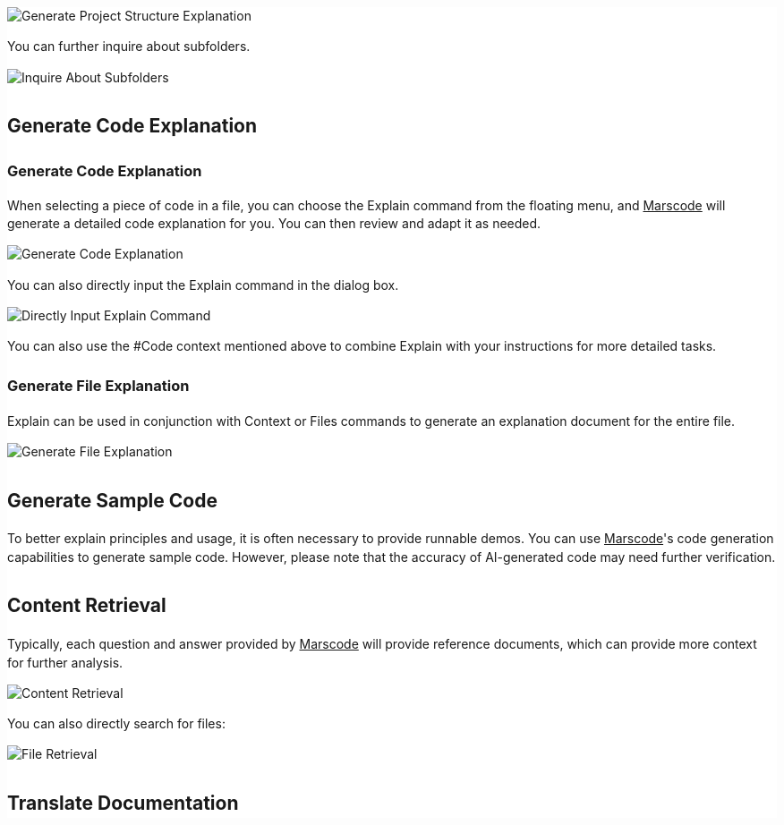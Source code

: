 ![Generate Project Structure Explanation](https://cdn.jsdelivr.net/gh/xuanhun/articles/visactor/img/RI9sb17ygoL2JMxwpqrcDLD3nVh.gif)

You can further inquire about subfolders.

![Inquire About Subfolders](https://cdn.jsdelivr.net/gh/xuanhun/articles/visactor/img/Za3MbDf4FoEnQKx5vUUcpB34nZg.gif)

## Generate Code Explanation

### Generate Code Explanation

When selecting a piece of code in a file, you can choose the Explain command from the floating menu, and [Marscode](https://www.marscode.cn/home?utm_source=developer&utm_medium=oss&utm_campaign=visactor_a) will generate a detailed code explanation for you. You can then review and adapt it as needed.

![Generate Code Explanation](https://cdn.jsdelivr.net/gh/xuanhun/articles/visactor/img/BQurb7A6fo7UVJxxuqHcSLIdnzc.gif)

You can also directly input the Explain command in the dialog box.

![Directly Input Explain Command](https://cdn.jsdelivr.net/gh/xuanhun/articles/visactor/img/FtYLb95EEoCXGOx835tc3X2Zn7g.gif)

You can also use the #Code context mentioned above to combine Explain with your instructions for more detailed tasks.

### Generate File Explanation

Explain can be used in conjunction with Context or Files commands to generate an explanation document for the entire file.

![Generate File Explanation](https://cdn.jsdelivr.net/gh/xuanhun/articles/visactor/img/HoqGbdBxyolQodx2uhdcquven0g.gif)

## Generate Sample Code

To better explain principles and usage, it is often necessary to provide runnable demos. You can use [Marscode](https://www.marscode.cn/home?utm_source=developer&utm_medium=oss&utm_campaign=visactor_a)'s code generation capabilities to generate sample code. However, please note that the accuracy of AI-generated code may need further verification.

## Content Retrieval

Typically, each question and answer provided by [Marscode](https://www.marscode.cn/home?utm_source=developer&utm_medium=oss&utm_campaign=visactor_a) will provide reference documents, which can provide more context for further analysis.

![Content Retrieval](https://cdn.jsdelivr.net/gh/xuanhun/articles/visactor/img/QMD7b5mQgoyNYtxNK5jcNTL4n7c.gif)

You can also directly search for files:

![File Retrieval](https://cdn.jsdelivr.net/gh/xuanhun/articles/visactor/img/ZBPmb7fn5oK3DAxLQAxcBP1An5d.gif)

## Translate Documentation
